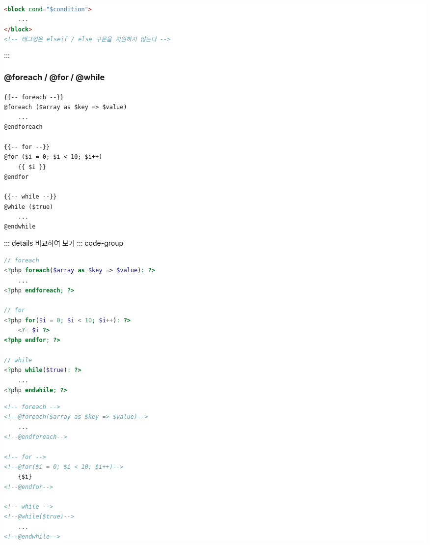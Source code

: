 
```html [v1:태그형]
<block cond="$condition">
    ...
</block>
<!-- 태그형은 elseif / else 구문을 지원하지 않는다 -->
```

:::

### @foreach / @for / @while

```blade
{{-- foreach --}}
@foreach ($array as $key => $value)
    ...
@endforeach

{{-- for --}}
@for ($i = 0; $i < 10; $i++)
    {{ $i }}
@endfor

{{-- while --}}
@while ($true)
    ...
@endwhile
```

::: details 비교하여 보기
::: code-group

```php [PHP]
// foreach
<?php foreach($array as $key => $value): ?>
    ...
<?php endforeach; ?>

// for
<?php for($i = 0; $i < 10; $i++): ?>
    <?= $i ?>
<?php endfor; ?>

// while
<?php while($true): ?>
    ...
<?php endwhile; ?>
```


```html [v1:주석형]
<!-- foreach -->
<!--@foreach($array as $key => $value)-->
    ...
<!--@endforeach-->

<!-- for -->
<!--@for($i = 0; $i < 10; $i++)-->
    {$i}
<!--@endfor-->

<!-- while -->
<!--@while($true)-->
    ...
<!--@endwhile-->
```
